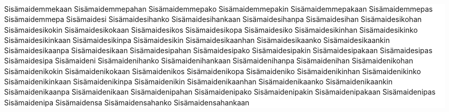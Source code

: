 Sisämaidemmekaan
Sisämaidemmepahan
Sisämaidemmepako
Sisämaidemmepakin
Sisämaidemmepakaan
Sisämaidemmepas
Sisämaidemmepa
Sisämaidesi
Sisämaidesihanko
Sisämaidesihankaan
Sisämaidesihanpa
Sisämaidesihan
Sisämaidesikohan
Sisämaidesikokin
Sisämaidesikokaan
Sisämaidesikos
Sisämaidesikopa
Sisämaidesiko
Sisämaidesikinhan
Sisämaidesikinko
Sisämaidesikinkaan
Sisämaidesikinpa
Sisämaidesikin
Sisämaidesikaanhan
Sisämaidesikaanko
Sisämaidesikaankin
Sisämaidesikaanpa
Sisämaidesikaan
Sisämaidesipahan
Sisämaidesipako
Sisämaidesipakin
Sisämaidesipakaan
Sisämaidesipas
Sisämaidesipa
Sisämaideni
Sisämaidenihanko
Sisämaidenihankaan
Sisämaidenihanpa
Sisämaidenihan
Sisämaidenikohan
Sisämaidenikokin
Sisämaidenikokaan
Sisämaidenikos
Sisämaidenikopa
Sisämaideniko
Sisämaidenikinhan
Sisämaidenikinko
Sisämaidenikinkaan
Sisämaidenikinpa
Sisämaidenikin
Sisämaidenikaanhan
Sisämaidenikaanko
Sisämaidenikaankin
Sisämaidenikaanpa
Sisämaidenikaan
Sisämaidenipahan
Sisämaidenipako
Sisämaidenipakin
Sisämaidenipakaan
Sisämaidenipas
Sisämaidenipa
Sisämaidensa
Sisämaidensahanko
Sisämaidensahankaan
